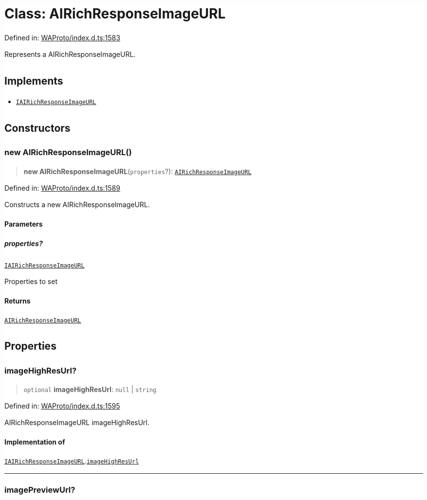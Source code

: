 # Class: AIRichResponseImageURL

Defined in: [WAProto/index.d.ts:1583](https://github.com/Fokusdotid/Baileys/blob/acae94a55f1d32612d8d312d52b001d93f2ac5e2/WAProto/index.d.ts#L1583)

Represents a AIRichResponseImageURL.

## Implements

- [`IAIRichResponseImageURL`](../interfaces/IAIRichResponseImageURL.md)

## Constructors

### new AIRichResponseImageURL()

> **new AIRichResponseImageURL**(`properties`?): [`AIRichResponseImageURL`](AIRichResponseImageURL.md)

Defined in: [WAProto/index.d.ts:1589](https://github.com/Fokusdotid/Baileys/blob/acae94a55f1d32612d8d312d52b001d93f2ac5e2/WAProto/index.d.ts#L1589)

Constructs a new AIRichResponseImageURL.

#### Parameters

##### properties?

[`IAIRichResponseImageURL`](../interfaces/IAIRichResponseImageURL.md)

Properties to set

#### Returns

[`AIRichResponseImageURL`](AIRichResponseImageURL.md)

## Properties

### imageHighResUrl?

> `optional` **imageHighResUrl**: `null` \| `string`

Defined in: [WAProto/index.d.ts:1595](https://github.com/Fokusdotid/Baileys/blob/acae94a55f1d32612d8d312d52b001d93f2ac5e2/WAProto/index.d.ts#L1595)

AIRichResponseImageURL imageHighResUrl.

#### Implementation of

[`IAIRichResponseImageURL`](../interfaces/IAIRichResponseImageURL.md).[`imageHighResUrl`](../interfaces/IAIRichResponseImageURL.md#imagehighresurl)

***

### imagePreviewUrl?
